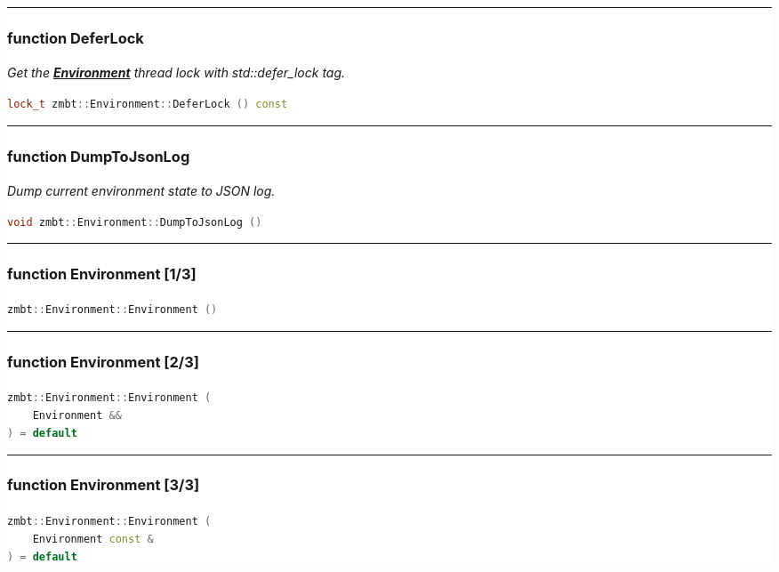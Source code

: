 <hr>



### function DeferLock 

_Get the_ [_**Environment**_](classzmbt_1_1Environment.md) _thread lock with std::defer\_lock tag._
```C++
lock_t zmbt::Environment::DeferLock () const
```




<hr>



### function DumpToJsonLog 

_Dump current environment state to JSON log._ 
```C++
void zmbt::Environment::DumpToJsonLog () 
```




<hr>



### function Environment [1/3]

```C++
zmbt::Environment::Environment () 
```




<hr>



### function Environment [2/3]

```C++
zmbt::Environment::Environment (
    Environment &&
) = default
```




<hr>



### function Environment [3/3]

```C++
zmbt::Environment::Environment (
    Environment const &
) = default
```
